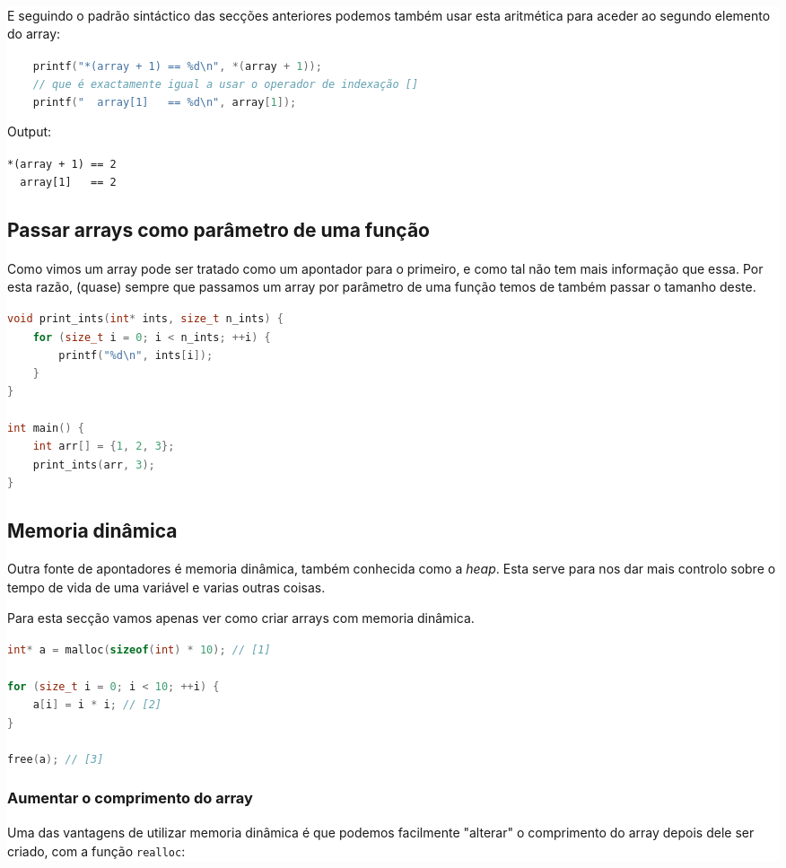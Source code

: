 E seguindo o padrão sintáctico das secções anteriores podemos também usar esta
aritmética para aceder ao segundo elemento do array:
```c
    printf("*(array + 1) == %d\n", *(array + 1));
    // que é exactamente igual a usar o operador de indexação []
    printf("  array[1]   == %d\n", array[1]);
```
Output:
```
*(array + 1) == 2
  array[1]   == 2
```

## Passar arrays como parâmetro de uma função

Como vimos um array pode ser tratado como um apontador para o primeiro, e como
tal não tem mais informação que essa. Por esta razão, (quase) sempre que
passamos um array por parâmetro de uma função temos de também passar o tamanho
deste.

```c
void print_ints(int* ints, size_t n_ints) {
    for (size_t i = 0; i < n_ints; ++i) {
        printf("%d\n", ints[i]);
    }
}

int main() {
    int arr[] = {1, 2, 3};
    print_ints(arr, 3);
}
```

## Memoria dinâmica

Outra fonte de apontadores é memoria dinâmica, também conhecida como a _heap_.
Esta serve para nos dar mais controlo sobre o tempo de vida de uma variável e
varias outras coisas.

Para esta secção vamos apenas ver como criar arrays com memoria dinâmica.

```c
int* a = malloc(sizeof(int) * 10); // [1]

for (size_t i = 0; i < 10; ++i) {
    a[i] = i * i; // [2]
}

free(a); // [3]
```

### Aumentar o comprimento do array

Uma das vantagens de utilizar memoria dinâmica é que podemos facilmente
"alterar" o comprimento do array depois dele ser criado, com a função `realloc`:
